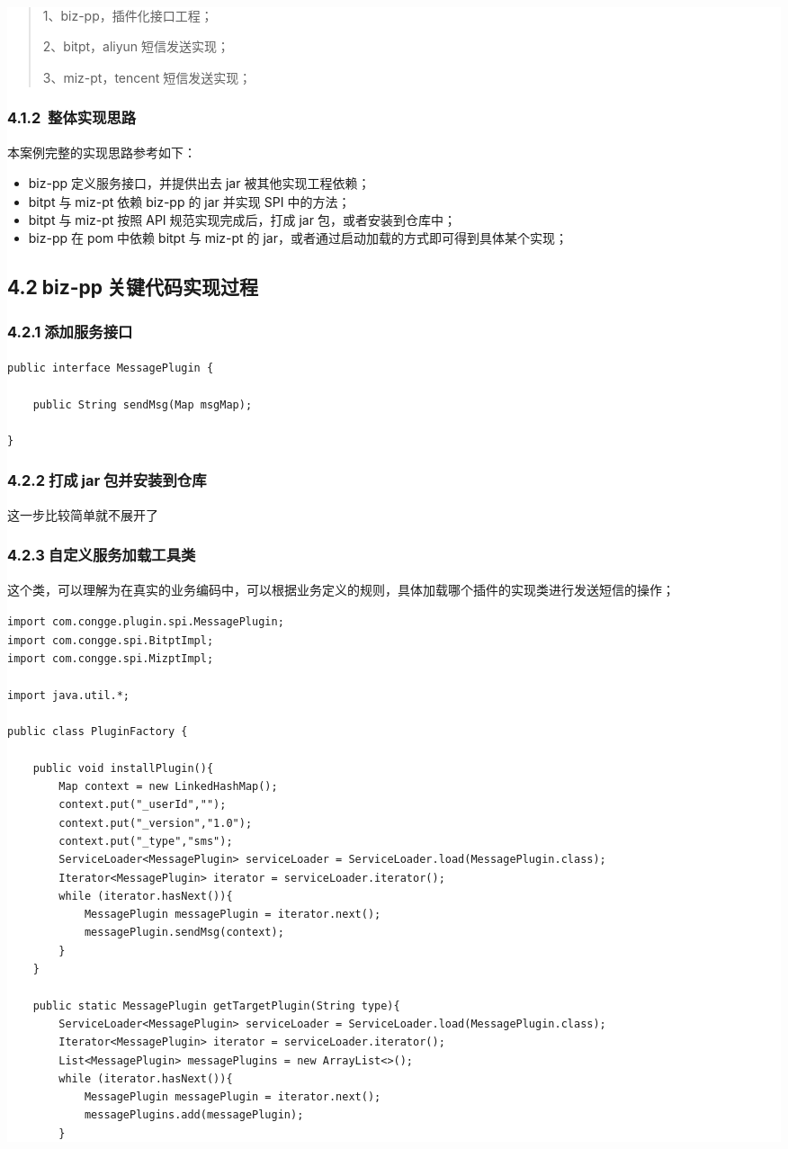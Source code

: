 > 1、biz-pp，插件化接口工程；
>
> 2、bitpt，aliyun 短信发送实现；
>
> 3、miz-pt，tencent 短信发送实现；

### 4.1.2  整体实现思路

本案例完整的实现思路参考如下：

- biz-pp 定义服务接口，并提供出去 jar 被其他实现工程依赖；
- bitpt 与 miz-pt 依赖 biz-pp 的 jar 并实现 SPI 中的方法；
- bitpt 与 miz-pt 按照 API 规范实现完成后，打成 jar 包，或者安装到仓库中；
- biz-pp 在 pom 中依赖 bitpt 与 miz-pt 的 jar，或者通过启动加载的方式即可得到具体某个实现；

## 4.2 biz-pp 关键代码实现过程

### 4.2.1 添加服务接口

```
public interface MessagePlugin {

    public String sendMsg(Map msgMap);

}
```

### 4.2.2 打成 jar 包并安装到仓库

这一步比较简单就不展开了

### 4.2.3 自定义服务加载工具类

这个类，可以理解为在真实的业务编码中，可以根据业务定义的规则，具体加载哪个插件的实现类进行发送短信的操作；

```
import com.congge.plugin.spi.MessagePlugin;
import com.congge.spi.BitptImpl;
import com.congge.spi.MizptImpl;

import java.util.*;

public class PluginFactory {

    public void installPlugin(){
        Map context = new LinkedHashMap();
        context.put("_userId","");
        context.put("_version","1.0");
        context.put("_type","sms");
        ServiceLoader<MessagePlugin> serviceLoader = ServiceLoader.load(MessagePlugin.class);
        Iterator<MessagePlugin> iterator = serviceLoader.iterator();
        while (iterator.hasNext()){
            MessagePlugin messagePlugin = iterator.next();
            messagePlugin.sendMsg(context);
        }
    }

    public static MessagePlugin getTargetPlugin(String type){
        ServiceLoader<MessagePlugin> serviceLoader = ServiceLoader.load(MessagePlugin.class);
        Iterator<MessagePlugin> iterator = serviceLoader.iterator();
        List<MessagePlugin> messagePlugins = new ArrayList<>();
        while (iterator.hasNext()){
            MessagePlugin messagePlugin = iterator.next();
            messagePlugins.add(messagePlugin);
        }
```